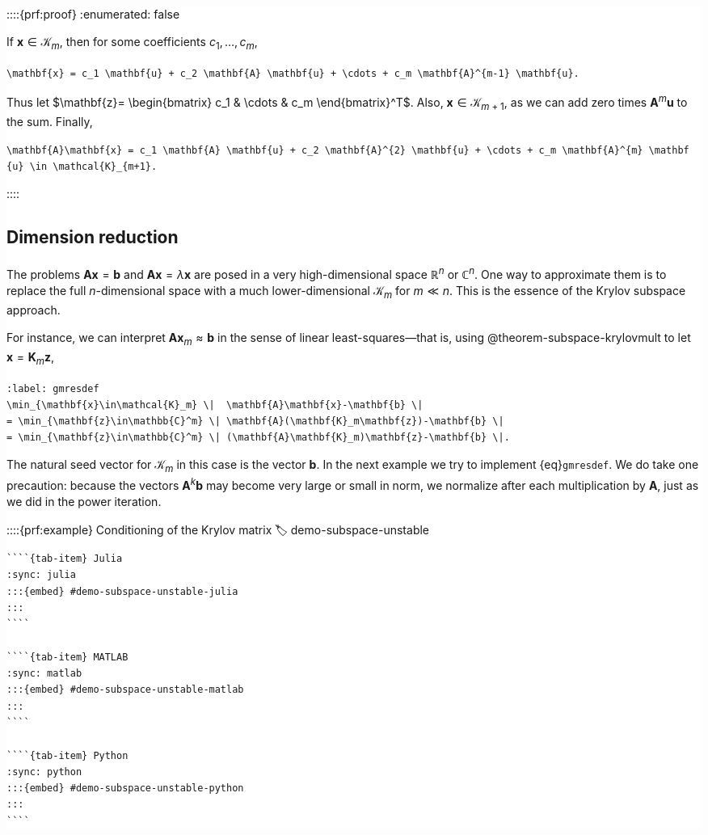 ::::{prf:proof}
:enumerated: false

If $\mathbf{x}\in\mathcal{K}_m$, then for some coefficients $c_1,\ldots,c_m$,

```{math}
\mathbf{x} = c_1 \mathbf{u} + c_2 \mathbf{A} \mathbf{u} + \cdots + c_m \mathbf{A}^{m-1} \mathbf{u}.
```

Thus let $\mathbf{z}= \begin{bmatrix} c_1 & \cdots & c_m \end{bmatrix}^T$. Also, $\mathbf{x}\in\mathcal{K}_{m+1}$, as we can add zero times $\mathbf{A}^{m}\mathbf{u}$ to the sum. Finally,
  
```{math}
\mathbf{A}\mathbf{x} = c_1 \mathbf{A} \mathbf{u} + c_2 \mathbf{A}^{2} \mathbf{u} + \cdots + c_m \mathbf{A}^{m} \mathbf{u} \in \mathcal{K}_{m+1}.
```

::::

## Dimension reduction

```{index} dimension reduction
```

The problems $\mathbf{A}\mathbf{x}=\mathbf{b}$ and $\mathbf{A}\mathbf{x}=\lambda\mathbf{x}$ are posed in a very high-dimensional space $\mathbb{R}^n$ or $\mathbb{C}^n$. One way to approximate them is to replace the full $n$-dimensional space with a much lower-dimensional $\mathcal{K}_m$ for $m\ll n$. This is the essence of the Krylov subspace approach.

For instance, we can interpret $\mathbf{A}\mathbf{x}_m\approx \mathbf{b}$ in the sense of linear least-squares—that is, using @theorem-subspace-krylovmult to let $\mathbf{x}=\mathbf{K}_m\mathbf{z}$,

```{math}
:label: gmresdef
\min_{\mathbf{x}\in\mathcal{K}_m} \|  \mathbf{A}\mathbf{x}-\mathbf{b} \|
= \min_{\mathbf{z}\in\mathbb{C}^m} \| \mathbf{A}(\mathbf{K}_m\mathbf{z})-\mathbf{b} \|
= \min_{\mathbf{z}\in\mathbb{C}^m} \| (\mathbf{A}\mathbf{K}_m)\mathbf{z}-\mathbf{b} \|.
```

The natural seed vector for $\mathcal{K}_m$ in this case is the vector $\mathbf{b}$. In the next example we try to implement {eq}`gmresdef`. We do take one precaution: because the vectors $\mathbf{A}^{k}\mathbf{b}$ may become very large or small in norm, we normalize after each multiplication by $\mathbf{A}$, just as we did in the power iteration.

::::{prf:example} Conditioning of the Krylov matrix
:label: demo-subspace-unstable

`````{tab-set}
````{tab-item} Julia
:sync: julia
:::{embed} #demo-subspace-unstable-julia
:::
````

````{tab-item} MATLAB
:sync: matlab
:::{embed} #demo-subspace-unstable-matlab
:::
````

````{tab-item} Python
:sync: python
:::{embed} #demo-subspace-unstable-python
:::
````
`````
